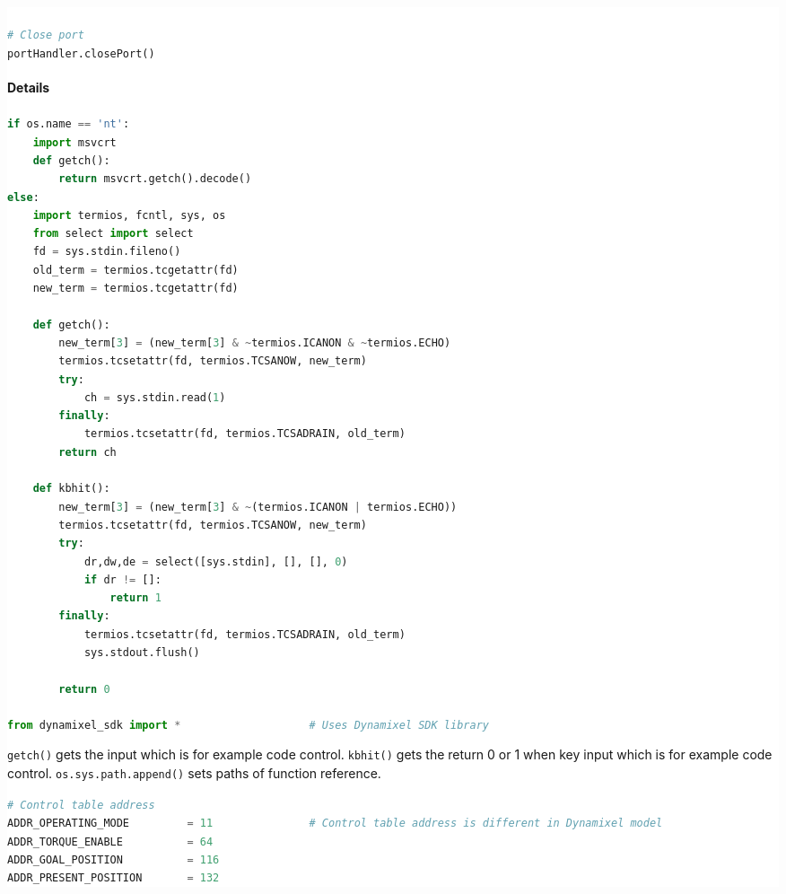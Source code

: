 ```python

# Close port
portHandler.closePort()
```



#### Details

```python
if os.name == 'nt':
    import msvcrt
    def getch():
        return msvcrt.getch().decode()
else:
    import termios, fcntl, sys, os
    from select import select
    fd = sys.stdin.fileno()
    old_term = termios.tcgetattr(fd)
    new_term = termios.tcgetattr(fd)

    def getch():   
        new_term[3] = (new_term[3] & ~termios.ICANON & ~termios.ECHO)
        termios.tcsetattr(fd, termios.TCSANOW, new_term)
        try:
            ch = sys.stdin.read(1)
        finally:      
            termios.tcsetattr(fd, termios.TCSADRAIN, old_term)
        return ch
        
    def kbhit():
        new_term[3] = (new_term[3] & ~(termios.ICANON | termios.ECHO))
        termios.tcsetattr(fd, termios.TCSANOW, new_term)
        try:
            dr,dw,de = select([sys.stdin], [], [], 0)
            if dr != []:
                return 1
        finally: 
            termios.tcsetattr(fd, termios.TCSADRAIN, old_term)
            sys.stdout.flush()

        return 0

from dynamixel_sdk import *                    # Uses Dynamixel SDK library
```

`getch()` gets the input which is for example code control.
`kbhit()` gets the return 0 or 1 when key input which is for example code control.
`os.sys.path.append()` sets paths of function reference.


```python
# Control table address
ADDR_OPERATING_MODE         = 11               # Control table address is different in Dynamixel model
ADDR_TORQUE_ENABLE          = 64               
ADDR_GOAL_POSITION          = 116
ADDR_PRESENT_POSITION       = 132

```
